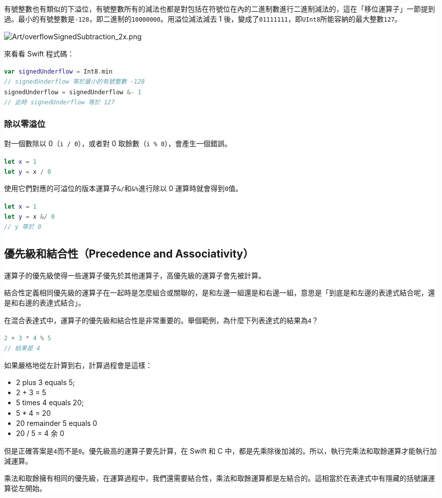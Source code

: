 有號整數也有類似的下溢位，有號整數所有的減法也都是對包括在符號位在內的二進制數進行二進制減法的，這在「移位運算子」一節提到過。最小的有號整數是`-128`，即二進制的`10000000`。用溢位減法減去 1 後，變成了`01111111`，即`UInt8`所能容納的最大整數`127`。

![Art/overflowSignedSubtraction_2x.png](https://developer.apple.com/library/prerelease/ios/documentation/Swift/Conceptual/Swift_Programming_Language/Art/overflowSignedSubtraction_2x.png "Art/overflowSignedSubtraction_2x.png")

來看看 Swift 程式碼：

```swift
var signedUnderflow = Int8.min
// signedUnderflow 等於最小的有號整數 -128
signedUnderflow = signedUnderflow &- 1
// 此時 signedUnderflow 等於 127
```

### 除以零溢位

對一個數除以 0（`i / 0`），或者對 0 取餘數（`i % 0`），會產生一個錯誤。

```swift
let x = 1
let y = x / 0
```

使用它們對應的可溢位的版本運算子`&/`和`&%`進行除以 0 運算時就會得到`0`值。

```swift
let x = 1
let y = x &/ 0
// y 等於 0
```

<a name="precedence_and_associativity"></a>
## 優先級和結合性（Precedence and Associativity）

運算子的優先級使得一些運算子優先於其他運算子，高優先級的運算子會先被計算。

結合性定義相同優先級的運算子在一起時是怎麼組合或關聯的，是和左邊一組還是和右邊一組，意思是「到底是和左邊的表達式結合呢，還是和右邊的表達式結合」。

在混合表達式中，運算子的優先級和結合性是非常重要的。舉個範例，為什麼下列表達式的結果為`4`？

```swift
2 + 3 * 4 % 5
// 結果是 4
```

如果嚴格地從左計算到右，計算過程會是這樣：

- 2 plus 3 equals 5;
- 2 + 3 = 5
- 5 times 4 equals 20;
- 5 * 4 = 20
- 20 remainder 5 equals 0
- 20 / 5 = 4 余 0

但是正確答案是`4`而不是`0`。優先級高的運算子要先計算，在 Swift 和 C 中，都是先乘除後加減的。所以，執行完乘法和取餘運算才能執行加減運算。

乘法和取餘擁有相同的優先級，在運算過程中，我們還需要結合性，乘法和取餘運算都是左結合的。這相當於在表達式中有隱藏的括號讓運算從左開始。
